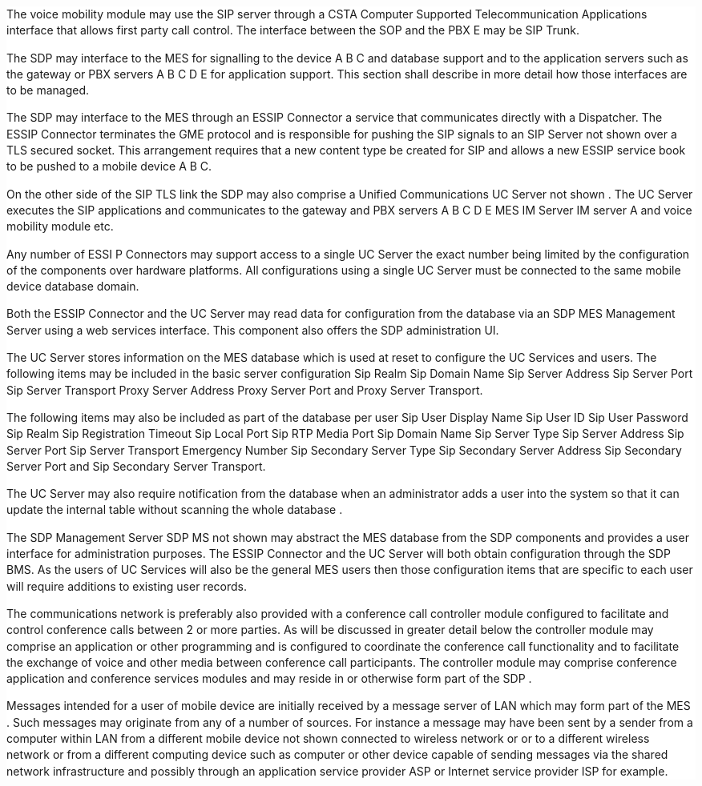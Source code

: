The voice mobility module may use the SIP server through a CSTA Computer Supported Telecommunication Applications interface that allows first party call control. The interface between the SOP and the PBX E may be SIP Trunk.

The SDP may interface to the MES for signalling to the device A B C and database support and to the application servers such as the gateway or PBX servers A B C D E for application support. This section shall describe in more detail how those interfaces are to be managed.

The SDP may interface to the MES through an ESSIP Connector a service that communicates directly with a Dispatcher. The ESSIP Connector terminates the GME protocol and is responsible for pushing the SIP signals to an SIP Server not shown over a TLS secured socket. This arrangement requires that a new content type be created for SIP and allows a new ESSIP service book to be pushed to a mobile device A B C.

On the other side of the SIP TLS link the SDP may also comprise a Unified Communications UC Server not shown . The UC Server executes the SIP applications and communicates to the gateway and PBX servers A B C D E MES IM Server IM server A and voice mobility module etc.

Any number of ESSI P Connectors may support access to a single UC Server the exact number being limited by the configuration of the components over hardware platforms. All configurations using a single UC Server must be connected to the same mobile device database domain.

Both the ESSIP Connector and the UC Server may read data for configuration from the database via an SDP MES Management Server using a web services interface. This component also offers the SDP administration UI.

The UC Server stores information on the MES database which is used at reset to configure the UC Services and users. The following items may be included in the basic server configuration Sip Realm Sip Domain Name Sip Server Address Sip Server Port Sip Server Transport Proxy Server Address Proxy Server Port and Proxy Server Transport.

The following items may also be included as part of the database per user Sip User Display Name Sip User ID Sip User Password Sip Realm Sip Registration Timeout Sip Local Port Sip RTP Media Port Sip Domain Name Sip Server Type Sip Server Address Sip Server Port Sip Server Transport Emergency Number Sip Secondary Server Type Sip Secondary Server Address Sip Secondary Server Port and Sip Secondary Server Transport.

The UC Server may also require notification from the database when an administrator adds a user into the system so that it can update the internal table without scanning the whole database .

The SDP Management Server SDP MS not shown may abstract the MES database from the SDP components and provides a user interface for administration purposes. The ESSIP Connector and the UC Server will both obtain configuration through the SDP BMS. As the users of UC Services will also be the general MES users then those configuration items that are specific to each user will require additions to existing user records.

The communications network is preferably also provided with a conference call controller module configured to facilitate and control conference calls between 2 or more parties. As will be discussed in greater detail below the controller module may comprise an application or other programming and is configured to coordinate the conference call functionality and to facilitate the exchange of voice and other media between conference call participants. The controller module may comprise conference application and conference services modules and may reside in or otherwise form part of the SDP .

Messages intended for a user of mobile device are initially received by a message server of LAN which may form part of the MES . Such messages may originate from any of a number of sources. For instance a message may have been sent by a sender from a computer within LAN from a different mobile device not shown connected to wireless network or or to a different wireless network or from a different computing device such as computer or other device capable of sending messages via the shared network infrastructure and possibly through an application service provider ASP or Internet service provider ISP for example.
